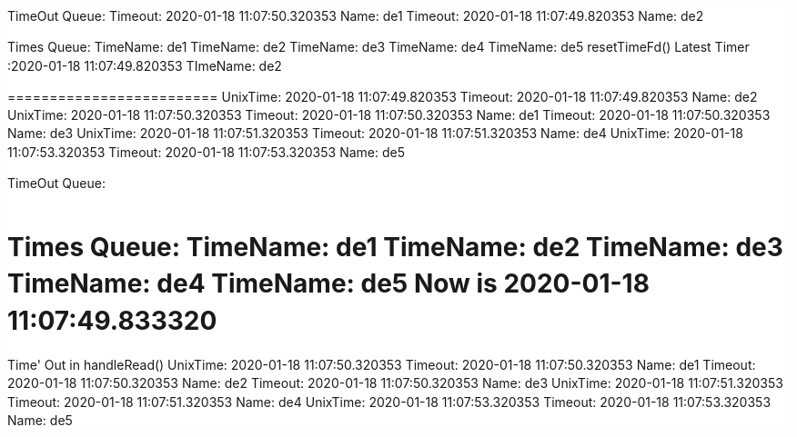 TimeOut Queue: 
Timeout: 2020-01-18 11:07:50.320353
Name: de1
Timeout: 2020-01-18 11:07:49.820353
Name: de2

Times Queue: 
TimeName: de1
TimeName: de2
TimeName: de3
TimeName: de4
TimeName: de5
resetTimeFd() Latest Timer :2020-01-18 11:07:49.820353
TImeName:
de2

=========================
UnixTime: 2020-01-18 11:07:49.820353
Timeout: 2020-01-18 11:07:49.820353
Name: de2
UnixTime: 2020-01-18 11:07:50.320353
Timeout: 2020-01-18 11:07:50.320353
Name: de1
Timeout: 2020-01-18 11:07:50.320353
Name: de3
UnixTime: 2020-01-18 11:07:51.320353
Timeout: 2020-01-18 11:07:51.320353
Name: de4
UnixTime: 2020-01-18 11:07:53.320353
Timeout: 2020-01-18 11:07:53.320353
Name: de5

TimeOut Queue: 

Times Queue: 
TimeName: de1
TimeName: de2
TimeName: de3
TimeName: de4
TimeName: de5
Now is 2020-01-18 11:07:49.833320
=========================
Time' Out 
in handleRead()
UnixTime: 2020-01-18 11:07:50.320353
Timeout: 2020-01-18 11:07:50.320353
Name: de1
Timeout: 2020-01-18 11:07:50.320353
Name: de2
Timeout: 2020-01-18 11:07:50.320353
Name: de3
UnixTime: 2020-01-18 11:07:51.320353
Timeout: 2020-01-18 11:07:51.320353
Name: de4
UnixTime: 2020-01-18 11:07:53.320353
Timeout: 2020-01-18 11:07:53.320353
Name: de5
